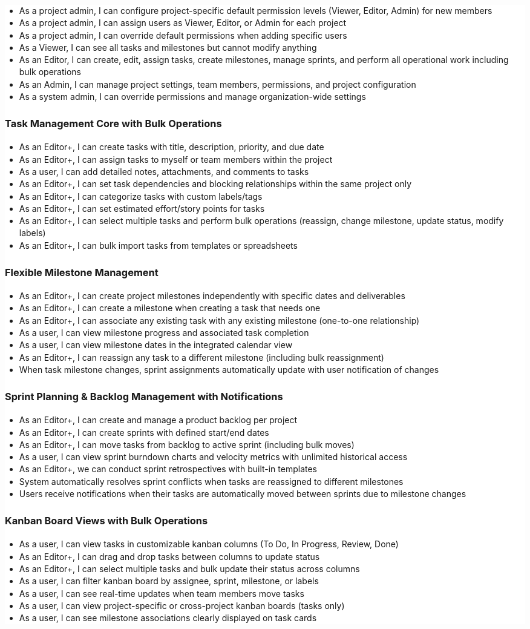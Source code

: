 - As a project admin, I can configure project-specific default permission levels (Viewer, Editor, Admin) for new members
- As a project admin, I can assign users as Viewer, Editor, or Admin for each project
- As a project admin, I can override default permissions when adding specific users
- As a Viewer, I can see all tasks and milestones but cannot modify anything
- As an Editor, I can create, edit, assign tasks, create milestones, manage sprints, and perform all operational work including bulk operations
- As an Admin, I can manage project settings, team members, permissions, and project configuration
- As a system admin, I can override permissions and manage organization-wide settings

### Task Management Core with Bulk Operations

- As an Editor+, I can create tasks with title, description, priority, and due date
- As an Editor+, I can assign tasks to myself or team members within the project
- As a user, I can add detailed notes, attachments, and comments to tasks
- As an Editor+, I can set task dependencies and blocking relationships within the same project only
- As an Editor+, I can categorize tasks with custom labels/tags
- As an Editor+, I can set estimated effort/story points for tasks
- As an Editor+, I can select multiple tasks and perform bulk operations (reassign, change milestone, update status, modify labels)
- As an Editor+, I can bulk import tasks from templates or spreadsheets

### Flexible Milestone Management

- As an Editor+, I can create project milestones independently with specific dates and deliverables
- As an Editor+, I can create a milestone when creating a task that needs one
- As an Editor+, I can associate any existing task with any existing milestone (one-to-one relationship)
- As a user, I can view milestone progress and associated task completion
- As a user, I can view milestone dates in the integrated calendar view
- As an Editor+, I can reassign any task to a different milestone (including bulk reassignment)
- When task milestone changes, sprint assignments automatically update with user notification of changes

### Sprint Planning & Backlog Management with Notifications

- As an Editor+, I can create and manage a product backlog per project
- As an Editor+, I can create sprints with defined start/end dates
- As an Editor+, I can move tasks from backlog to active sprint (including bulk moves)
- As a user, I can view sprint burndown charts and velocity metrics with unlimited historical access
- As an Editor+, we can conduct sprint retrospectives with built-in templates
- System automatically resolves sprint conflicts when tasks are reassigned to different milestones
- Users receive notifications when their tasks are automatically moved between sprints due to milestone changes

### Kanban Board Views with Bulk Operations

- As a user, I can view tasks in customizable kanban columns (To Do, In Progress, Review, Done)
- As an Editor+, I can drag and drop tasks between columns to update status
- As an Editor+, I can select multiple tasks and bulk update their status across columns
- As a user, I can filter kanban board by assignee, sprint, milestone, or labels
- As a user, I can see real-time updates when team members move tasks
- As a user, I can view project-specific or cross-project kanban boards (tasks only)
- As a user, I can see milestone associations clearly displayed on task cards
